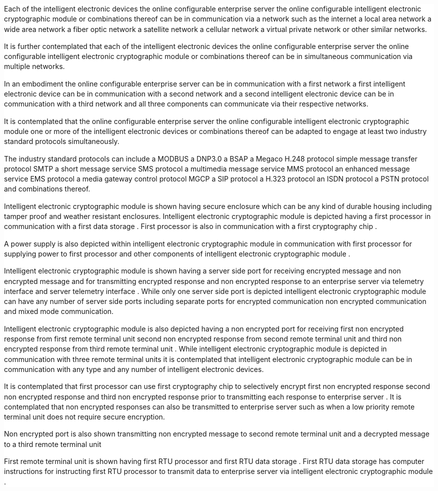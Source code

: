Each of the intelligent electronic devices the online configurable enterprise server the online configurable intelligent electronic cryptographic module or combinations thereof can be in communication via a network such as the internet a local area network a wide area network a fiber optic network a satellite network a cellular network a virtual private network or other similar networks.

It is further contemplated that each of the intelligent electronic devices the online configurable enterprise server the online configurable intelligent electronic cryptographic module or combinations thereof can be in simultaneous communication via multiple networks.

In an embodiment the online configurable enterprise server can be in communication with a first network a first intelligent electronic device can be in communication with a second network and a second intelligent electronic device can be in communication with a third network and all three components can communicate via their respective networks.

It is contemplated that the online configurable enterprise server the online configurable intelligent electronic cryptographic module one or more of the intelligent electronic devices or combinations thereof can be adapted to engage at least two industry standard protocols simultaneously.

The industry standard protocols can include a MODBUS a DNP3.0 a BSAP a Megaco H.248 protocol simple message transfer protocol SMTP a short message service SMS protocol a multimedia message service MMS protocol an enhanced message service EMS protocol a media gateway control protocol MGCP a SIP protocol a H.323 protocol an ISDN protocol a PSTN protocol and combinations thereof.

Intelligent electronic cryptographic module is shown having secure enclosure which can be any kind of durable housing including tamper proof and weather resistant enclosures. Intelligent electronic cryptographic module is depicted having a first processor in communication with a first data storage . First processor is also in communication with a first cryptography chip .

A power supply is also depicted within intelligent electronic cryptographic module in communication with first processor for supplying power to first processor and other components of intelligent electronic cryptographic module .

Intelligent electronic cryptographic module is shown having a server side port for receiving encrypted message and non encrypted message and for transmitting encrypted response and non encrypted response to an enterprise server via telemetry interface and server telemetry interface . While only one server side port is depicted intelligent electronic cryptographic module can have any number of server side ports including separate ports for encrypted communication non encrypted communication and mixed mode communication.

Intelligent electronic cryptographic module is also depicted having a non encrypted port for receiving first non encrypted response from first remote terminal unit second non encrypted response from second remote terminal unit and third non encrypted response from third remote terminal unit . While intelligent electronic cryptographic module is depicted in communication with three remote terminal units it is contemplated that intelligent electronic cryptographic module can be in communication with any type and any number of intelligent electronic devices.

It is contemplated that first processor can use first cryptography chip to selectively encrypt first non encrypted response second non encrypted response and third non encrypted response prior to transmitting each response to enterprise server . It is contemplated that non encrypted responses can also be transmitted to enterprise server such as when a low priority remote terminal unit does not require secure encryption.

Non encrypted port is also shown transmitting non encrypted message to second remote terminal unit and a decrypted message to a third remote terminal unit

First remote terminal unit is shown having first RTU processor and first RTU data storage . First RTU data storage has computer instructions for instructing first RTU processor to transmit data to enterprise server via intelligent electronic cryptographic module .
